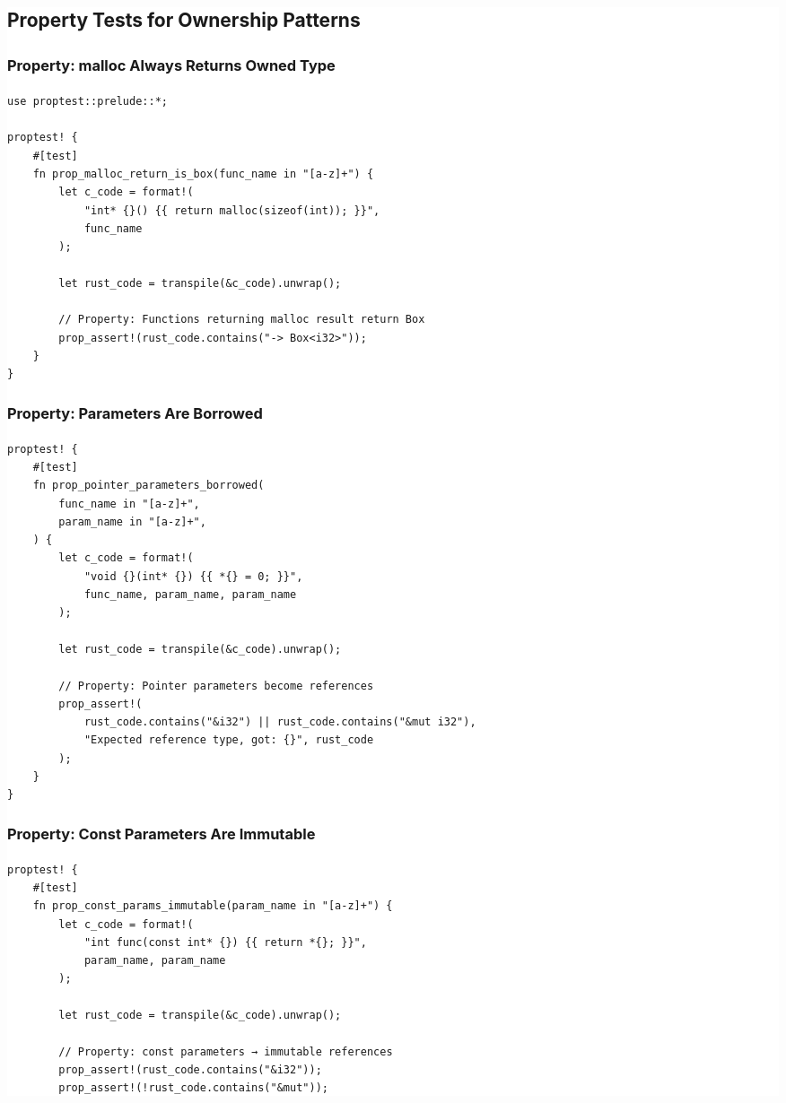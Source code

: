 ## Property Tests for Ownership Patterns

### Property: malloc Always Returns Owned Type

```rust,ignore
use proptest::prelude::*;

proptest! {
    #[test]
    fn prop_malloc_return_is_box(func_name in "[a-z]+") {
        let c_code = format!(
            "int* {}() {{ return malloc(sizeof(int)); }}",
            func_name
        );

        let rust_code = transpile(&c_code).unwrap();

        // Property: Functions returning malloc result return Box
        prop_assert!(rust_code.contains("-> Box<i32>"));
    }
}
```

### Property: Parameters Are Borrowed

```rust,ignore
proptest! {
    #[test]
    fn prop_pointer_parameters_borrowed(
        func_name in "[a-z]+",
        param_name in "[a-z]+",
    ) {
        let c_code = format!(
            "void {}(int* {}) {{ *{} = 0; }}",
            func_name, param_name, param_name
        );

        let rust_code = transpile(&c_code).unwrap();

        // Property: Pointer parameters become references
        prop_assert!(
            rust_code.contains("&i32") || rust_code.contains("&mut i32"),
            "Expected reference type, got: {}", rust_code
        );
    }
}
```

### Property: Const Parameters Are Immutable

```rust,ignore
proptest! {
    #[test]
    fn prop_const_params_immutable(param_name in "[a-z]+") {
        let c_code = format!(
            "int func(const int* {}) {{ return *{}; }}",
            param_name, param_name
        );

        let rust_code = transpile(&c_code).unwrap();

        // Property: const parameters → immutable references
        prop_assert!(rust_code.contains("&i32"));
        prop_assert!(!rust_code.contains("&mut"));
```